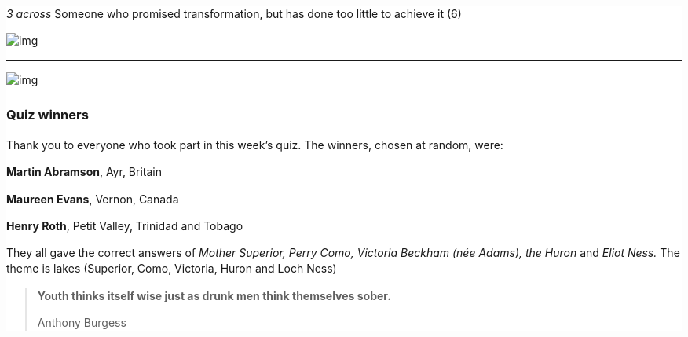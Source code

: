 *3 across* Someone who promised transformation, but has done too little to achieve it (6)

![img](https://niceboy.online/insight/public/Espresso/PHOTOS/XwordGrid_12_656_11.jpg)



------


![img](https://niceboy.online/insight/public/Espresso/PHOTOS/20220218_OPD004_hq_66.jpg)

### Quiz winners

Thank you to everyone who took part in this week’s quiz. The winners, chosen at random, were:

**Martin Abramson**, Ayr, Britain

**Maureen Evans**, Vernon, Canada

**Henry Roth**, Petit Valley, Trinidad and Tobago

They all gave the correct answers of *Mother Superior, Perry Como, Victoria Beckham (née Adams), the Huron* and *Eliot Ness.* The theme is lakes (Superior, Como, Victoria, Huron and Loch Ness)



> **Youth thinks itself wise just as drunk men think themselves sober.**
>
> Anthony Burgess



